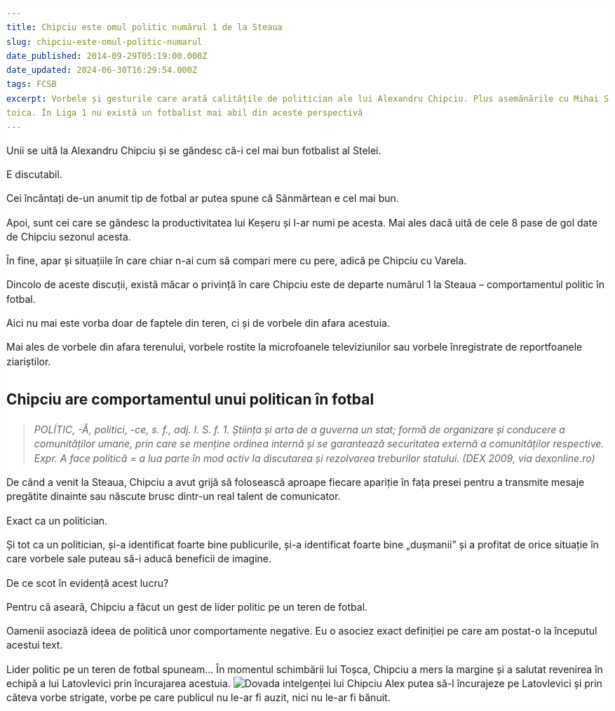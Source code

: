 ```yaml
---
title: Chipciu este omul politic numărul 1 de la Steaua
slug: chipciu-este-omul-politic-numarul
date_published: 2014-09-29T05:19:00.000Z
date_updated: 2024-06-30T16:29:54.000Z
tags: FCSB
excerpt: Vorbele și gesturile care arată calitățile de politician ale lui Alexandru Chipciu. Plus asemănările cu Mihai Stoica. În Liga 1 nu există un fotbalist mai abil din aceste perspectivă
---
```


Unii se uită la Alexandru Chipciu și se gândesc că-i cel mai bun fotbalist al Stelei.

E discutabil.

Cei încântați de-un anumit tip de fotbal ar putea spune că Sânmărtean e cel mai bun.

Apoi, sunt cei care se gândesc la productivitatea lui Keșeru și l-ar numi pe acesta. Mai ales dacă uită de cele 8 pase de gol date de Chipciu sezonul acesta.

În fine, apar și situațiile în care chiar n-ai cum să compari mere cu pere, adică pe Chipciu cu Varela.

Dincolo de aceste discuții, există măcar o privință în care Chipciu este de departe numărul 1 la Steaua – comportamentul politic în fotbal.

Aici nu mai este vorba doar de faptele din teren, ci și de vorbele din afara acestuia.

Mai ales de vorbele din afara terenului, vorbele rostite la microfoanele televiziunilor sau vorbele înregistrate de reportfoanele ziariștilor.

## Chipciu are comportamentul unui politican în fotbal

> *POLÍTIC, -Ă, politici, -ce, s. f., adj. I. S. f. 1. Știința și arta de a guverna un stat; formă de organizare și conducere a comunităților umane, prin care se menține ordinea internă și se garantează securitatea externă a comunităților respective.  Expr. A face politică = a lua parte în mod activ la discutarea și rezolvarea treburilor statului. (DEX 2009, via dexonline.ro)*

De când a venit la Steaua, Chipciu a avut grijă să folosească aproape fiecare apariție în fața presei pentru a transmite mesaje pregătite dinainte sau născute brusc dintr-un real talent de comunicator.

Exact ca un politician.

Și tot ca un politician, și-a identificat foarte bine publicurile, și-a identificat foarte bine „dușmanii” și a profitat de orice situație în care vorbele sale puteau să-i aducă beneficii de imagine.

De ce scot în evidență acest lucru?

Pentru că aseară, Chipciu a făcut un gest de lider politic pe un teren de fotbal.

Oamenii asociază ideea de politică unor comportamente negative. Eu o asociez exact definiției pe care am postat-o la începutul acestui text.

Lider politic pe un teren de fotbal spuneam… În momentul schimbării lui Toșca, Chipciu a mers la margine și a salutat revenirea în echipă a lui Latovlevici prin încurajarea acestuia.
![Dovada intelgenței lui Chipciu](__GHOST_URL__/content/images/2023/10/https-3A-2F-2Fbucketeer-e05bbc84-baa3-437e-9518-adb32be77984.s3.amazonaws.com-2Fpublic-2Fimages-2F8614212f-6ed3-42c3-8958-ad6b7db24342_500x262.jpeg)
Alex putea să-l încurajeze pe Latovlevici și prin câteva vorbe strigate, vorbe pe care publicul nu le-ar fi auzit, nici nu le-ar fi bănuit.
